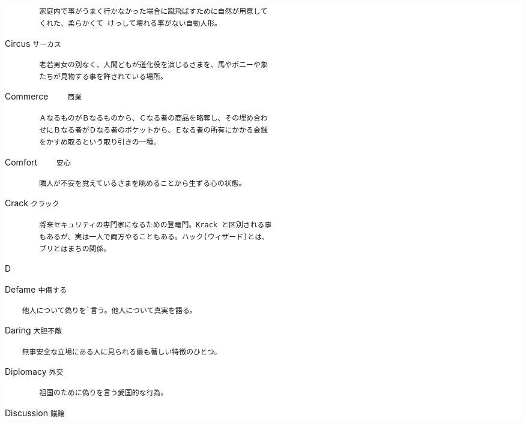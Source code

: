```	
		家庭内で事がうまく行かなかった場合に蹴飛ばすために自然が用意して
		くれた、柔らかくて けっして壊れる事がない自動人形。
```

Circus
`サーカス`

```
		老若男女の別なく、人間どもが道化役を演じるさまを、馬やポニーや象
		たちが見物する事を許されている場所。
```

Commerce　　
`商業`	

```	
		ＡなるものがＢなるものから、Ｃなる者の商品を略奪し、その埋め合わ
		せにＢなる者がＤなる者のポケットから、Ｅなる者の所有にかかる金銭
		をかすめ取るという取り引きの一種。
```

Comfort　　
`安心`

```
		隣人が不安を覚えているさまを眺めることから生ずる心の状態。
```
Crack
`クラック`	

```
		将来セキュリティの専門家になるための登竜門。Krack と区別される事
		もあるが、実は一人で両方やることもある。ハック(ウィザード)とは、
		ブリとはまちの関係。
```

D

Defame
`中傷する`

```
	他人について偽りを`言う。他人について真実を語る。 
```

Daring
`大胆不敵`

```
	無事安全な立場にある人に見られる最も著しい特徴のひとつ。 
```
Diplomacy
`外交`

```
		祖国のために偽りを言う愛国的な行為。 
```

Discussion
`議論`

